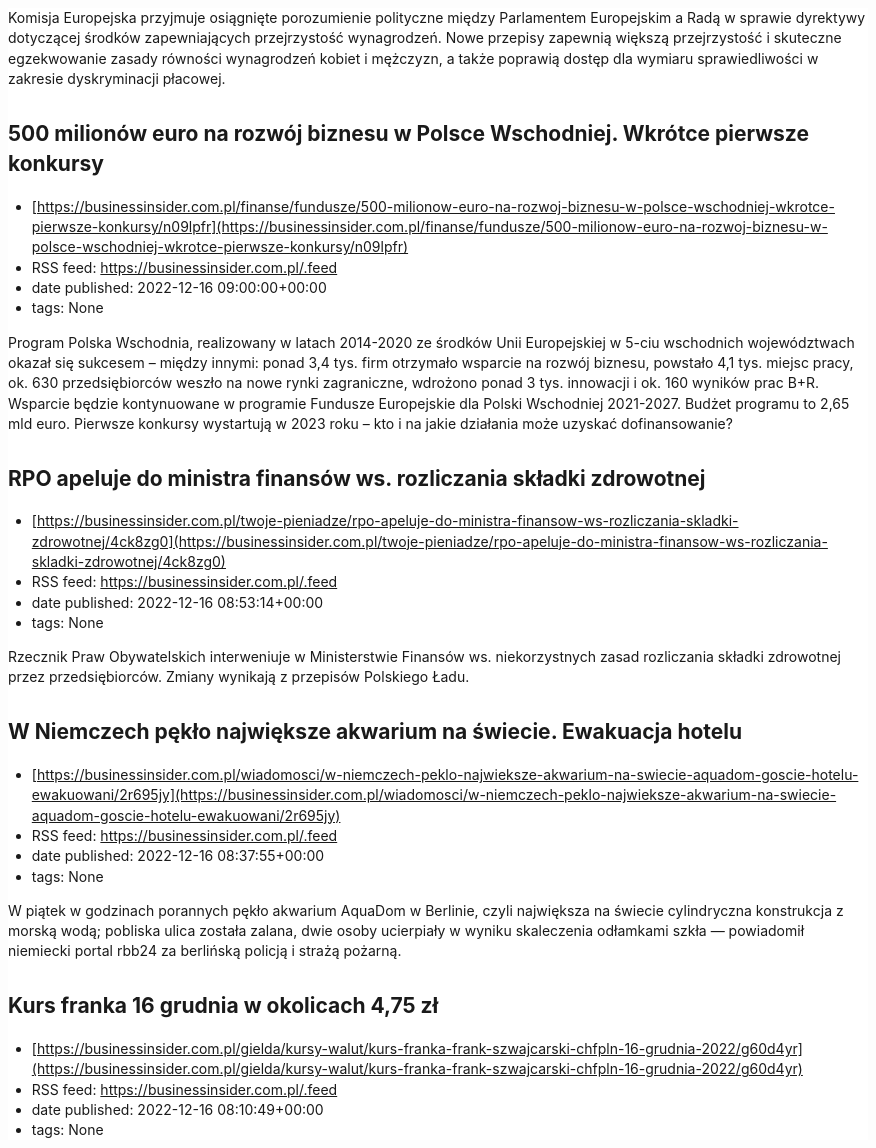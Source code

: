 Komisja Europejska przyjmuje osiągnięte porozumienie polityczne między Parlamentem Europejskim a Radą w sprawie dyrektywy dotyczącej środków zapewniających przejrzystość wynagrodzeń. Nowe przepisy zapewnią większą przejrzystość i skuteczne egzekwowanie zasady równości wynagrodzeń kobiet i mężczyzn, a także poprawią dostęp dla wymiaru sprawiedliwości w zakresie dyskryminacji płacowej.

## 500 milionów euro na rozwój biznesu w Polsce Wschodniej. Wkrótce pierwsze konkursy
 - [https://businessinsider.com.pl/finanse/fundusze/500-milionow-euro-na-rozwoj-biznesu-w-polsce-wschodniej-wkrotce-pierwsze-konkursy/n09lpfr](https://businessinsider.com.pl/finanse/fundusze/500-milionow-euro-na-rozwoj-biznesu-w-polsce-wschodniej-wkrotce-pierwsze-konkursy/n09lpfr)
 - RSS feed: https://businessinsider.com.pl/.feed
 - date published: 2022-12-16 09:00:00+00:00
 - tags: None

Program Polska Wschodnia, realizowany w latach 2014-2020 ze środków Unii Europejskiej w 5-ciu wschodnich województwach okazał się sukcesem – między innymi: ponad 3,4 tys. firm otrzymało wsparcie na rozwój biznesu, powstało 4,1 tys. miejsc pracy, ok. 630 przedsiębiorców weszło na nowe rynki zagraniczne, wdrożono ponad 3 tys. innowacji i ok. 160 wyników prac B+R. Wsparcie będzie kontynuowane w programie Fundusze Europejskie dla Polski Wschodniej 2021-2027. Budżet programu to 2,65 mld euro. Pierwsze konkursy wystartują w 2023 roku – kto i na jakie działania może uzyskać dofinansowanie?

## RPO apeluje do ministra finansów ws. rozliczania składki zdrowotnej
 - [https://businessinsider.com.pl/twoje-pieniadze/rpo-apeluje-do-ministra-finansow-ws-rozliczania-skladki-zdrowotnej/4ck8zg0](https://businessinsider.com.pl/twoje-pieniadze/rpo-apeluje-do-ministra-finansow-ws-rozliczania-skladki-zdrowotnej/4ck8zg0)
 - RSS feed: https://businessinsider.com.pl/.feed
 - date published: 2022-12-16 08:53:14+00:00
 - tags: None

Rzecznik Praw Obywatelskich interweniuje w Ministerstwie Finansów ws. niekorzystnych zasad rozliczania składki zdrowotnej przez przedsiębiorców. Zmiany wynikają z przepisów Polskiego Ładu.

## W Niemczech pękło największe akwarium na świecie. Ewakuacja hotelu
 - [https://businessinsider.com.pl/wiadomosci/w-niemczech-peklo-najwieksze-akwarium-na-swiecie-aquadom-goscie-hotelu-ewakuowani/2r695jy](https://businessinsider.com.pl/wiadomosci/w-niemczech-peklo-najwieksze-akwarium-na-swiecie-aquadom-goscie-hotelu-ewakuowani/2r695jy)
 - RSS feed: https://businessinsider.com.pl/.feed
 - date published: 2022-12-16 08:37:55+00:00
 - tags: None

W piątek w godzinach porannych pękło akwarium AquaDom w Berlinie, czyli największa na świecie cylindryczna konstrukcja z morską wodą; pobliska ulica została zalana, dwie osoby ucierpiały w wyniku skaleczenia odłamkami szkła — powiadomił niemiecki portal rbb24 za berlińską policją i strażą pożarną.

## Kurs franka 16 grudnia w okolicach 4,75 zł
 - [https://businessinsider.com.pl/gielda/kursy-walut/kurs-franka-frank-szwajcarski-chfpln-16-grudnia-2022/g60d4yr](https://businessinsider.com.pl/gielda/kursy-walut/kurs-franka-frank-szwajcarski-chfpln-16-grudnia-2022/g60d4yr)
 - RSS feed: https://businessinsider.com.pl/.feed
 - date published: 2022-12-16 08:10:49+00:00
 - tags: None
